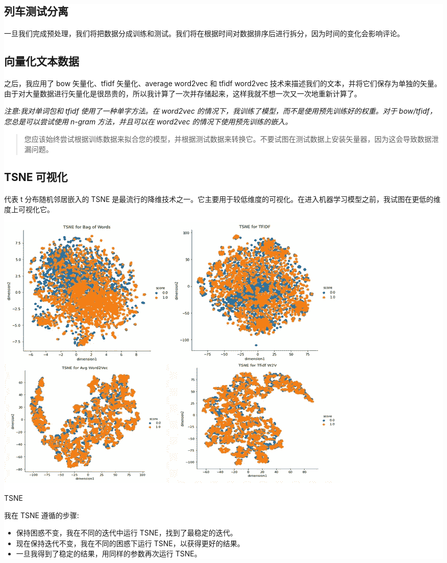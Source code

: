 ## 列车测试分离

一旦我们完成预处理，我们将把数据分成训练和测试。我们将在根据时间对数据排序后进行拆分，因为时间的变化会影响评论。

## 向量化文本数据

之后，我应用了 bow 矢量化、tfidf 矢量化、average word2vec 和 tfidf word2vec 技术来描述我们的文本，并将它们保存为单独的矢量。由于对大量数据进行矢量化是很昂贵的，所以我计算了一次并存储起来，这样我就不想一次又一次地重新计算了。

*注意:我对单词包和 tfidf 使用了一种单字方法。在 word2vec 的情况下，我训练了模型，而不是使用预先训练好的权重。对于 bow/tfidf，您总是可以尝试使用 n-gram 方法，并且可以在 word2vec 的情况下使用预先训练的嵌入。*

> 您应该始终尝试根据训练数据来拟合您的模型，并根据测试数据来转换它。不要试图在测试数据上安装矢量器，因为这会导致数据泄漏问题。

## TSNE 可视化

代表 t 分布随机邻居嵌入的 TSNE 是最流行的降维技术之一。它主要用于较低维度的可视化。在进入机器学习模型之前，我试图在更低的维度上可视化它。

![](img/d546d151442f75ebe87eb2583dd5b587.png)

TSNE

我在 TSNE 遵循的步骤:

*   保持困惑不变，我在不同的迭代中运行 TSNE，找到了最稳定的迭代。
*   现在保持迭代不变，我在不同的困惑下运行 TSNE，以获得更好的结果。
*   一旦我得到了稳定的结果，用同样的参数再次运行 TSNE。
